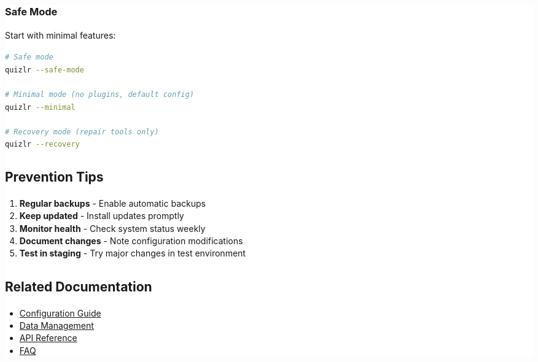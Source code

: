### Safe Mode

Start with minimal features:

```bash
# Safe mode
quizlr --safe-mode

# Minimal mode (no plugins, default config)
quizlr --minimal

# Recovery mode (repair tools only)
quizlr --recovery
```

## Prevention Tips

1. **Regular backups** - Enable automatic backups
2. **Keep updated** - Install updates promptly
3. **Monitor health** - Check system status weekly
4. **Document changes** - Note configuration modifications
5. **Test in staging** - Try major changes in test environment

## Related Documentation

- [Configuration Guide](./configuration.md)
- [Data Management](./data-management.md)
- [API Reference](../reference/api.md)
- [FAQ](./faq.md)